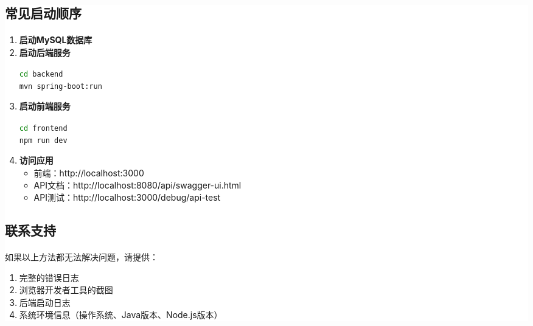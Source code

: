 ## 常见启动顺序

1. **启动MySQL数据库**
2. **启动后端服务**
   ```bash
   cd backend
   mvn spring-boot:run
   ```
3. **启动前端服务**
   ```bash
   cd frontend
   npm run dev
   ```
4. **访问应用**
   - 前端：http://localhost:3000
   - API文档：http://localhost:8080/api/swagger-ui.html
   - API测试：http://localhost:3000/debug/api-test

## 联系支持

如果以上方法都无法解决问题，请提供：
1. 完整的错误日志
2. 浏览器开发者工具的截图
3. 后端启动日志
4. 系统环境信息（操作系统、Java版本、Node.js版本）

